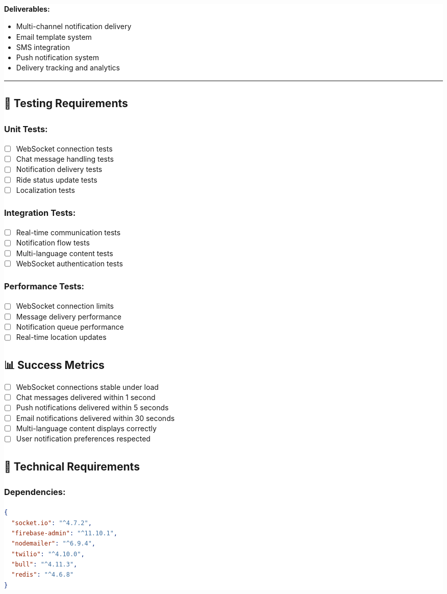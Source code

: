 **Deliverables:**
- Multi-channel notification delivery
- Email template system
- SMS integration
- Push notification system
- Delivery tracking and analytics

---

## 🧪 **Testing Requirements**

### **Unit Tests:**
- [ ] WebSocket connection tests
- [ ] Chat message handling tests
- [ ] Notification delivery tests
- [ ] Ride status update tests
- [ ] Localization tests

### **Integration Tests:**
- [ ] Real-time communication tests
- [ ] Notification flow tests
- [ ] Multi-language content tests
- [ ] WebSocket authentication tests

### **Performance Tests:**
- [ ] WebSocket connection limits
- [ ] Message delivery performance
- [ ] Notification queue performance
- [ ] Real-time location updates

## 📊 **Success Metrics**

- [ ] WebSocket connections stable under load
- [ ] Chat messages delivered within 1 second
- [ ] Push notifications delivered within 5 seconds
- [ ] Email notifications delivered within 30 seconds
- [ ] Multi-language content displays correctly
- [ ] User notification preferences respected

## 🔧 **Technical Requirements**

### **Dependencies:**
```json
{
  "socket.io": "^4.7.2",
  "firebase-admin": "^11.10.1",
  "nodemailer": "^6.9.4",
  "twilio": "^4.10.0",
  "bull": "^4.11.3",
  "redis": "^4.6.8"
}
```
